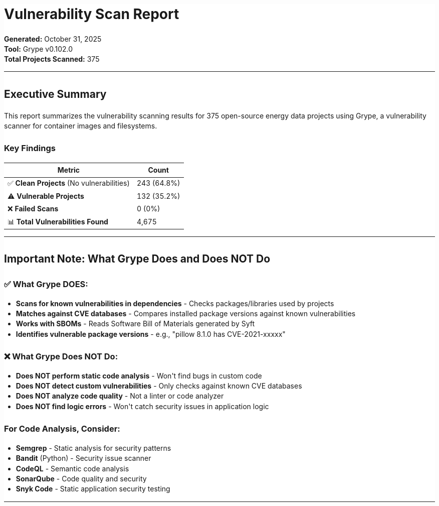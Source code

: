 # Vulnerability Scan Report
**Generated:** October 31, 2025  
**Tool:** Grype v0.102.0  
**Total Projects Scanned:** 375

---

## Executive Summary

This report summarizes the vulnerability scanning results for 375 open-source energy data projects using Grype, a vulnerability scanner for container images and filesystems.

### Key Findings

| Metric | Count |
|--------|-------|
| ✅ **Clean Projects** (No vulnerabilities) | 243 (64.8%) |
| ⚠️ **Vulnerable Projects** | 132 (35.2%) |
| ❌ **Failed Scans** | 0 (0%) |
| 📊 **Total Vulnerabilities Found** | 4,675 |

---

## Important Note: What Grype Does and Does NOT Do

### ✅ What Grype DOES:
- **Scans for known vulnerabilities in dependencies** - Checks packages/libraries used by projects
- **Matches against CVE databases** - Compares installed package versions against known vulnerabilities
- **Works with SBOMs** - Reads Software Bill of Materials generated by Syft
- **Identifies vulnerable package versions** - e.g., "pillow 8.1.0 has CVE-2021-xxxxx"

### ❌ What Grype Does NOT Do:
- **Does NOT perform static code analysis** - Won't find bugs in custom code
- **Does NOT detect custom vulnerabilities** - Only checks against known CVE databases
- **Does NOT analyze code quality** - Not a linter or code analyzer
- **Does NOT find logic errors** - Won't catch security issues in application logic

### For Code Analysis, Consider:
- **Semgrep** - Static analysis for security patterns
- **Bandit** (Python) - Security issue scanner
- **CodeQL** - Semantic code analysis
- **SonarQube** - Code quality and security
- **Snyk Code** - Static application security testing

---
